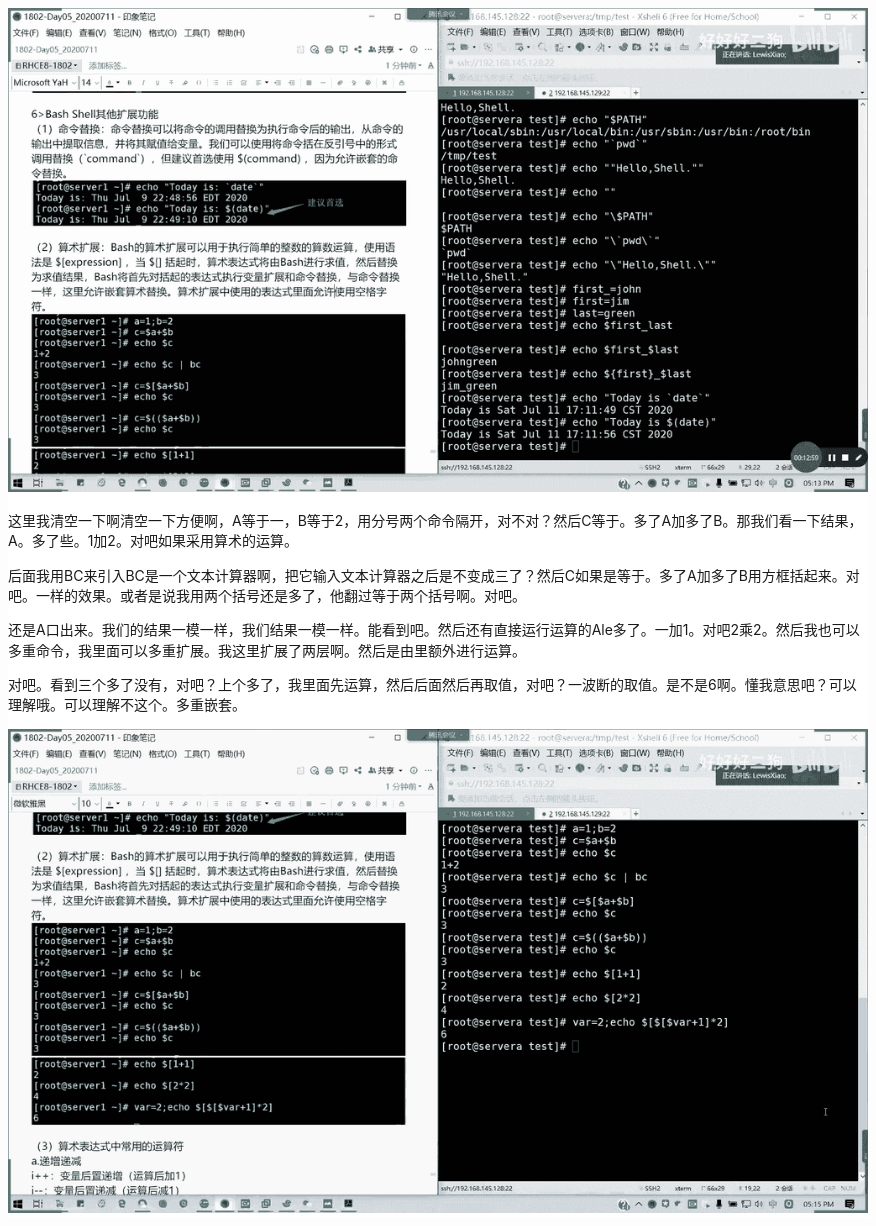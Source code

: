 ![](img/76ff113b2bc7bf69a55ed7ca58c8bf7a_28.png)

这里我清空一下啊清空一下方便啊，A等于一，B等于2，用分号两个命令隔开，对不对？然后C等于。多了A加多了B。那我们看一下结果，A。多了些。1加2。对吧如果采用算术的运算。

后面我用BC来引入BC是一个文本计算器啊，把它输入文本计算器之后是不变成三了？然后C如果是等于。多了A加多了B用方框括起来。对吧。一样的效果。或者是说我用两个括号还是多了，他翻过等于两个括号啊。对吧。

还是A口出来。我们的结果一模一样，我们结果一模一样。能看到吧。然后还有直接运行运算的Ale多了。一加1。对吧2乘2。然后我也可以多重命令，我里面可以多重扩展。我这里扩展了两层啊。然后是由里额外进行运算。

对吧。看到三个多了没有，对吧？上个多了，我里面先运算，然后后面然后再取值，对吧？一波断的取值。是不是6啊。懂我意思吧？可以理解哦。可以理解不这个。多重嵌套。



![](img/76ff113b2bc7bf69a55ed7ca58c8bf7a_30.png)
